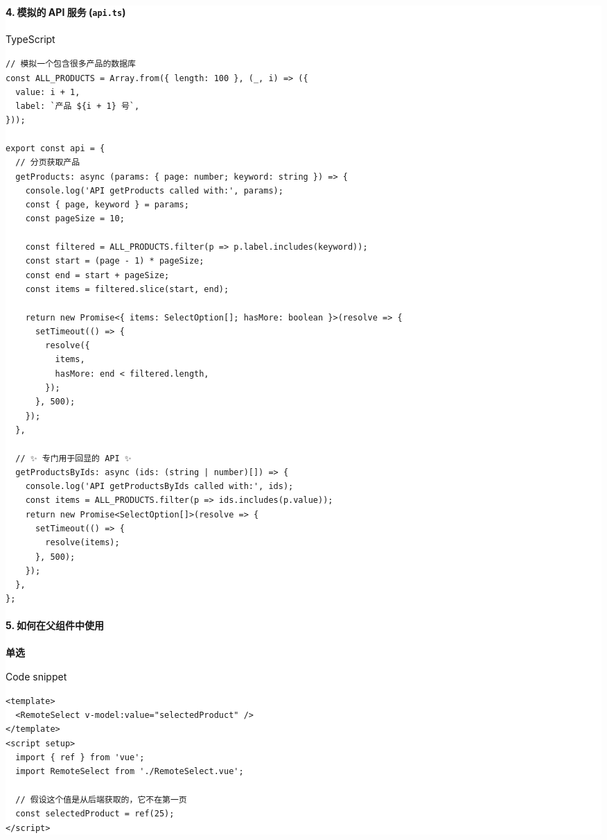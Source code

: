 #### **4. 模拟的 API 服务 (`api.ts`)**

TypeScript

```
// 模拟一个包含很多产品的数据库
const ALL_PRODUCTS = Array.from({ length: 100 }, (_, i) => ({
  value: i + 1,
  label: `产品 ${i + 1} 号`,
}));

export const api = {
  // 分页获取产品
  getProducts: async (params: { page: number; keyword: string }) => {
    console.log('API getProducts called with:', params);
    const { page, keyword } = params;
    const pageSize = 10;
    
    const filtered = ALL_PRODUCTS.filter(p => p.label.includes(keyword));
    const start = (page - 1) * pageSize;
    const end = start + pageSize;
    const items = filtered.slice(start, end);

    return new Promise<{ items: SelectOption[]; hasMore: boolean }>(resolve => {
      setTimeout(() => {
        resolve({
          items,
          hasMore: end < filtered.length,
        });
      }, 500);
    });
  },

  // ✨ 专门用于回显的 API ✨
  getProductsByIds: async (ids: (string | number)[]) => {
    console.log('API getProductsByIds called with:', ids);
    const items = ALL_PRODUCTS.filter(p => ids.includes(p.value));
    return new Promise<SelectOption[]>(resolve => {
      setTimeout(() => {
        resolve(items);
      }, 500);
    });
  },
};
```

#### **5. 如何在父组件中使用**

**单选**

Code snippet

```
<template>
  <RemoteSelect v-model:value="selectedProduct" />
</template>
<script setup>
  import { ref } from 'vue';
  import RemoteSelect from './RemoteSelect.vue';
  
  // 假设这个值是从后端获取的，它不在第一页
  const selectedProduct = ref(25); 
</script>
```
